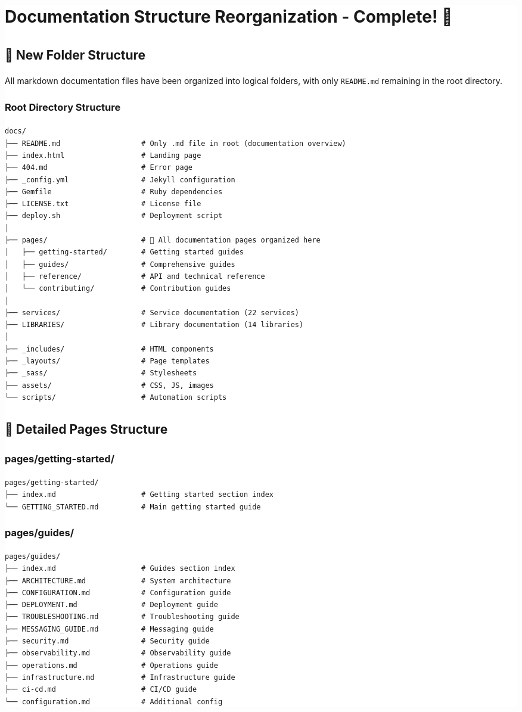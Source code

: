 # Documentation Structure Reorganization - Complete! 🎉

## 📁 New Folder Structure

All markdown documentation files have been organized into logical folders, with only `README.md` remaining in the root directory.

### Root Directory Structure

```
docs/
├── README.md                   # Only .md file in root (documentation overview)
├── index.html                  # Landing page
├── 404.md                      # Error page
├── _config.yml                 # Jekyll configuration
├── Gemfile                     # Ruby dependencies
├── LICENSE.txt                 # License file
├── deploy.sh                   # Deployment script
│
├── pages/                      # 📂 All documentation pages organized here
│   ├── getting-started/        # Getting started guides
│   ├── guides/                 # Comprehensive guides
│   ├── reference/              # API and technical reference
│   └── contributing/           # Contribution guides
│
├── services/                   # Service documentation (22 services)
├── LIBRARIES/                  # Library documentation (14 libraries)
│
├── _includes/                  # HTML components
├── _layouts/                   # Page templates
├── _sass/                      # Stylesheets
├── assets/                     # CSS, JS, images
└── scripts/                    # Automation scripts
```

## 📂 Detailed Pages Structure

### pages/getting-started/
```
pages/getting-started/
├── index.md                    # Getting started section index
└── GETTING_STARTED.md          # Main getting started guide
```

### pages/guides/
```
pages/guides/
├── index.md                    # Guides section index
├── ARCHITECTURE.md             # System architecture
├── CONFIGURATION.md            # Configuration guide
├── DEPLOYMENT.md               # Deployment guide
├── TROUBLESHOOTING.md          # Troubleshooting guide
├── MESSAGING_GUIDE.md          # Messaging guide
├── security.md                 # Security guide
├── observability.md            # Observability guide
├── operations.md               # Operations guide
├── infrastructure.md           # Infrastructure guide
├── ci-cd.md                    # CI/CD guide
└── configuration.md            # Additional config
```
